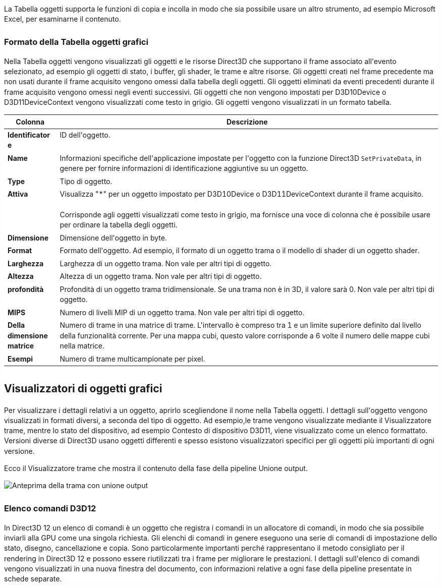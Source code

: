  La Tabella oggetti supporta le funzioni di copia e incolla in modo che sia possibile usare un altro strumento, ad esempio Microsoft Excel, per esaminarne il contenuto.  
  
### <a name="graphics-object-table-format"></a>Formato della Tabella oggetti grafici  
 Nella Tabella oggetti vengono visualizzati gli oggetti e le risorse Direct3D che supportano il frame associato all'evento selezionato, ad esempio gli oggetti di stato, i buffer, gli shader, le trame e altre risorse. Gli oggetti creati nel frame precedente ma non usati durante il frame acquisito vengono omessi dalla tabella degli oggetti. Gli oggetti eliminati da eventi precedenti durante il frame acquisito vengono omessi negli eventi successivi. Gli oggetti che non vengono impostati per D3D10Device o D3D11DeviceContext vengono visualizzati come testo in grigio. Gli oggetti vengono visualizzati in un formato tabella.  
  
|Colonna|Descrizione|  
|------------|-----------------|  
|**Identificatore**|ID dell'oggetto.|  
|**Name**|Informazioni specifiche dell'applicazione impostate per l'oggetto con la funzione Direct3D `SetPrivateData`, in genere per fornire informazioni di identificazione aggiuntive su un oggetto.|  
|**Type**|Tipo di oggetto.|  
|**Attiva**|Visualizza "*" per un oggetto impostato per D3D10Device o D3D11DeviceContext durante il frame acquisito.<br /><br /> Corrisponde agli oggetti visualizzati come testo in grigio, ma fornisce una voce di colonna che è possibile usare per ordinare la tabella degli oggetti.|  
|**Dimensione**|Dimensione dell'oggetto in byte.|  
|**Format**|Formato dell'oggetto. Ad esempio, il formato di un oggetto trama o il modello di shader di un oggetto shader.|  
|**Larghezza**|Larghezza di un oggetto trama. Non vale per altri tipi di oggetto.|  
|**Altezza**|Altezza di un oggetto trama. Non vale per altri tipi di oggetto.|  
|**profondità**|Profondità di un oggetto trama tridimensionale. Se una trama non è in 3D, il valore sarà 0. Non vale per altri tipi di oggetto.|  
|**MIPS**|Numero di livelli MIP di un oggetto trama. Non vale per altri tipi di oggetto.|  
|**Della dimensione matrice**|Numero di trame in una matrice di trame. L'intervallo è compreso tra 1 e un limite superiore definito dal livello della funzionalità corrente. Per una mappa cubi, questo valore corrisponde a 6 volte il numero delle mappe cubi nella matrice.|  
|**Esempi**|Numero di trame multicampionate per pixel.|  
  
## <a name="graphics-object-viewers"></a>Visualizzatori di oggetti grafici  
 Per visualizzare i dettagli relativi a un oggetto, aprirlo scegliendone il nome nella Tabella oggetti. I dettagli sull'oggetto vengono visualizzati in formati diversi, a seconda del tipo di oggetto. Ad esempio,le trame vengono visualizzate mediante il Visualizzatore trame, mentre lo stato del dispositivo, ad esempio Contesto di dispositivo D3D11, viene visualizzato come un elenco formattato. Versioni diverse di Direct3D usano oggetti differenti e spesso esistono visualizzatori specifici per gli oggetti più importanti di ogni versione.  
  
 Ecco il Visualizzatore trame che mostra il contenuto della fase della pipeline Unione output.  
  
 ![Anteprima della trama con unione output](../debugger/media/gfx-diag-texture-preview.png "gfx_diag_texture_preview")  
  
### <a name="d3d12-command-list"></a>Elenco comandi D3D12  
 In Direct3D 12 un elenco di comandi è un oggetto che registra i comandi in un allocatore di comandi, in modo che sia possibile inviarli alla GPU come una singola richiesta. Gli elenchi di comandi in genere eseguono una serie di comandi di impostazione dello stato, disegno, cancellazione e copia. Sono particolarmente importanti perché rappresentano il metodo consigliato per il rendering in Direct3D 12 e possono essere riutilizzati tra i frame per migliorare le prestazioni. I dettagli sull'elenco di comandi vengono visualizzati in una nuova finestra del documento, con informazioni relative a ogni fase della pipeline presentate in schede separate.  
  